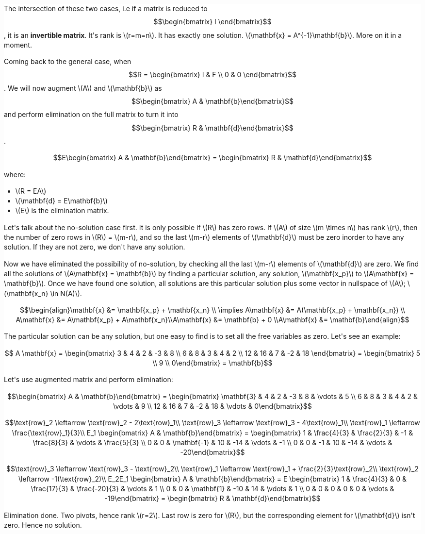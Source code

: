 The intersection of these two cases, i.e if a matrix is reduced to $$\begin{bmatrix} I \end{bmatrix}$$, it is an **invertible matrix**. It's rank is \\(r=m=n\\). It has exactly one solution. \\(\mathbf{x} = A^{-1}\mathbf{b}\\). More on it in a moment.

Coming back to the general case, when $$R = \begin{bmatrix} I & F \\ 0 & 0 \end{bmatrix}$$. We will now augment \\(A\\) and \\(\mathbf{b}\\) as $$\begin{bmatrix} A & \mathbf{b}\end{bmatrix}$$ and perform elimination on the full matrix to turn it into $$\begin{bmatrix} R & \mathbf{d}\end{bmatrix}$$.

$$E\begin{bmatrix} A & \mathbf{b}\end{bmatrix} = \begin{bmatrix} R & \mathbf{d}\end{bmatrix}$$

where:

* \\(R = EA\\)
* \\(\mathbf{d} = E\mathbf{b}\\)
* \\(E\\) is the elimination matrix.

Let's talk about the no-solution case first. It is only possible if \\(R\\) has zero rows. If \\(A\\) of size \\(m \times n\\) has rank \\(r\\), then the number of zero rows in \\(R\\) = \\(m-r\\), and so the last \\(m-r\\) elements of \\(\mathbf{d}\\) must be zero inorder to have any solution. If they are not zero, we don't have any solution.

Now we have eliminated the possibility of no-solution, by checking all the last \\(m-r\\) elements of \\(\mathbf{d}\\) are zero. We find all the solutions of \\(A\mathbf{x} = \mathbf{b}\\) by finding a particular solution, any solution, \\(\mathbf{x_p}\\) to \\(A\mathbf{x} = \mathbf{b}\\). Once we have found one solution, all solutions are this particular solution plus some vector in nullspace of \\(A\\); \\(\mathbf{x_n} \in N(A)\\).

$$\begin{align}\mathbf{x} &= \mathbf{x_p} + \mathbf{x_n} \\ \implies A\mathbf{x} &= A(\mathbf{x_p} + \mathbf{x_n}) \\ A\mathbf{x} &= A\mathbf{x_p} + A\mathbf{x_n}\\A\mathbf{x} &= \mathbf{b} + 0 \\A\mathbf{x} &= \mathbf{b}\end{align}$$ 

The particular solution can be any solution, but one easy to find is to set all the free variables as zero. Let's see an example:

$$ A \mathbf{x} = \begin{bmatrix} 3 & 4 & 2 & -3 & 8 \\ 6 & 8 & 3 & 4 & 2 \\ 12 & 16 & 7 & -2 & 18 \end{bmatrix} = \begin{bmatrix} 5 \\ 9 \\ 0\end{bmatrix} = \mathbf{b}$$

Let's use augmented matrix and perform elimination:

$$\begin{bmatrix} A & \mathbf{b}\end{bmatrix} =  \begin{bmatrix} \mathbf{3} & 4 & 2 & -3 & 8 & \vdots & 5 \\ 6 & 8 & 3 & 4 & 2 & \vdots & 9 \\ 12 & 16 & 7 & -2 & 18 & \vdots & 0\end{bmatrix}$$

$$\text{row}_2 \leftarrow \text{row}_2 - 2\text{row}_1\\
\text{row}_3 \leftarrow \text{row}_3 - 4\text{row}_1\\
\text{row}_1 \leftarrow \frac{\text{row}_1}{3}\\
E_1 \begin{bmatrix} A & \mathbf{b}\end{bmatrix} =  \begin{bmatrix} 1 & \frac{4}{3} & \frac{2}{3} & -1 & \frac{8}{3} & \vdots & \frac{5}{3} \\ 0 & 0 & \mathbf{-1} & 10 & -14 & \vdots & -1 \\ 0 & 0 & -1 & 10 & -14 & \vdots & -20\end{bmatrix}$$

$$\text{row}_3 \leftarrow \text{row}_3 - \text{row}_2\\
\text{row}_1 \leftarrow \text{row}_1 + \frac{2}{3}\text{row}_2\\
\text{row}_2 \leftarrow -1(\text{row}_2)\\
E_2E_1 \begin{bmatrix} A & \mathbf{b}\end{bmatrix} = E \begin{bmatrix} 1 & \frac{4}{3} & 0 & \frac{17}{3} & \frac{-20}{3} & \vdots & 1 \\ 0 & 0 & \mathbf{1} & -10 & 14 & \vdots & 1 \\ 0 & 0 & 0 & 0 & 0 & \vdots & -19\end{bmatrix} =  \begin{bmatrix} R & \mathbf{d}\end{bmatrix}$$

Elimination done. Two pivots, hence rank \\(r=2\\). Last row is zero for \\(R\\), but the corresponding element for \\(\mathbf{d}\\) isn't zero. Hence no solution.
